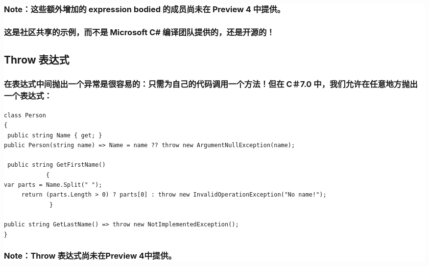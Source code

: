 ### Note：这些额外增加的 expression bodied 的成员尚未在 Preview 4 中提供。

### 这是社区共享的示例，而不是 Microsoft C# 编译团队提供的，还是开源的！ 

## Throw 表达式 

### 在表达式中间抛出一个异常是很容易的：只需为自己的代码调用一个方法！但在 C＃7.0 中，我们允许在任意地方抛出一个表达式：

```
class Person
{  
 public string Name { get; }    
public Person(string name) => Name = name ?? throw new ArgumentNullException(name);  

 public string GetFirstName()
            {        
var parts = Name.Split(" ");  
     return (parts.Length > 0) ? parts[0] : throw new InvalidOperationException("No name!");
             }    

public string GetLastName() => throw new NotImplementedException();
}
```

### Note：Throw 表达式尚未在Preview 4中提供。